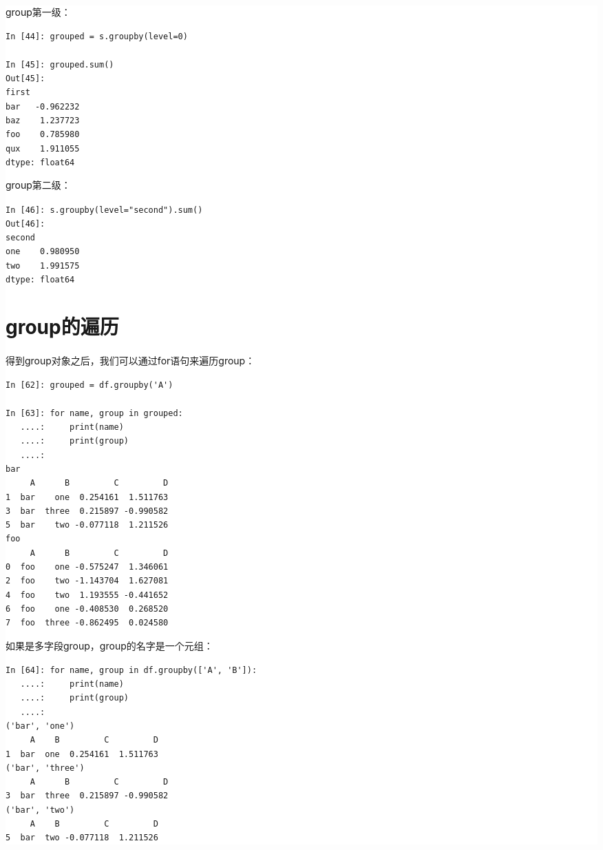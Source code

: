 group第一级：

```
In [44]: grouped = s.groupby(level=0)

In [45]: grouped.sum()
Out[45]: 
first
bar   -0.962232
baz    1.237723
foo    0.785980
qux    1.911055
dtype: float64
```

group第二级：

```
In [46]: s.groupby(level="second").sum()
Out[46]: 
second
one    0.980950
two    1.991575
dtype: float64
```

# group的遍历

得到group对象之后，我们可以通过for语句来遍历group：

```
In [62]: grouped = df.groupby('A')

In [63]: for name, group in grouped:
   ....:     print(name)
   ....:     print(group)
   ....: 
bar
     A      B         C         D
1  bar    one  0.254161  1.511763
3  bar  three  0.215897 -0.990582
5  bar    two -0.077118  1.211526
foo
     A      B         C         D
0  foo    one -0.575247  1.346061
2  foo    two -1.143704  1.627081
4  foo    two  1.193555 -0.441652
6  foo    one -0.408530  0.268520
7  foo  three -0.862495  0.024580
```

如果是多字段group，group的名字是一个元组：

```
In [64]: for name, group in df.groupby(['A', 'B']):
   ....:     print(name)
   ....:     print(group)
   ....: 
('bar', 'one')
     A    B         C         D
1  bar  one  0.254161  1.511763
('bar', 'three')
     A      B         C         D
3  bar  three  0.215897 -0.990582
('bar', 'two')
     A    B         C         D
5  bar  two -0.077118  1.211526
```